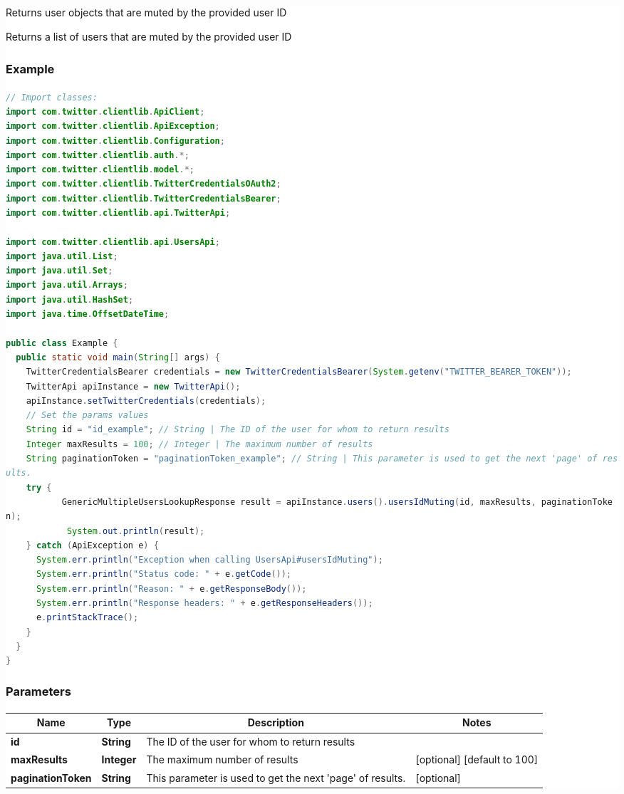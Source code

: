Returns user objects that are muted by the provided user ID

Returns a list of users that are muted by the provided user ID

### Example
```java
// Import classes:
import com.twitter.clientlib.ApiClient;
import com.twitter.clientlib.ApiException;
import com.twitter.clientlib.Configuration;
import com.twitter.clientlib.auth.*;
import com.twitter.clientlib.model.*;
import com.twitter.clientlib.TwitterCredentialsOAuth2;
import com.twitter.clientlib.TwitterCredentialsBearer;
import com.twitter.clientlib.api.TwitterApi;

import com.twitter.clientlib.api.UsersApi;
import java.util.List;
import java.util.Set;
import java.util.Arrays;
import java.util.HashSet;
import java.time.OffsetDateTime;

public class Example {
  public static void main(String[] args) {
    TwitterCredentialsBearer credentials = new TwitterCredentialsBearer(System.getenv("TWITTER_BEARER_TOKEN"));
    TwitterApi apiInstance = new TwitterApi();
    apiInstance.setTwitterCredentials(credentials);
    // Set the params values
    String id = "id_example"; // String | The ID of the user for whom to return results
    Integer maxResults = 100; // Integer | The maximum number of results
    String paginationToken = "paginationToken_example"; // String | This parameter is used to get the next 'page' of results.
    try {
           GenericMultipleUsersLookupResponse result = apiInstance.users().usersIdMuting(id, maxResults, paginationToken);
            System.out.println(result);
    } catch (ApiException e) {
      System.err.println("Exception when calling UsersApi#usersIdMuting");
      System.err.println("Status code: " + e.getCode());
      System.err.println("Reason: " + e.getResponseBody());
      System.err.println("Response headers: " + e.getResponseHeaders());
      e.printStackTrace();
    }
  }
}
```

### Parameters

| Name | Type | Description  | Notes |
|------------- | ------------- | ------------- | -------------|
| **id** | **String**| The ID of the user for whom to return results | |
| **maxResults** | **Integer**| The maximum number of results | [optional] [default to 100] |
| **paginationToken** | **String**| This parameter is used to get the next &#39;page&#39; of results. | [optional] |
